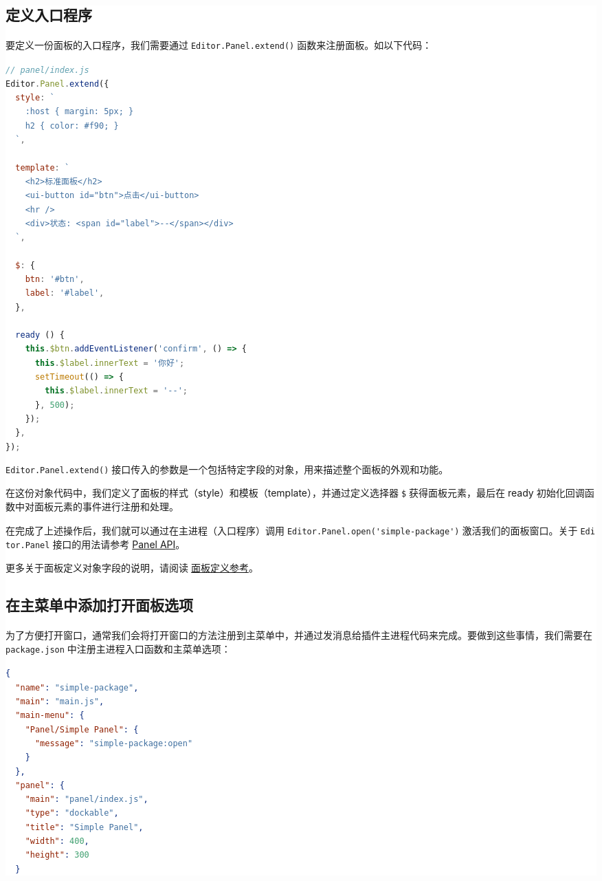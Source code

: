 ## 定义入口程序

要定义一份面板的入口程序，我们需要通过 `Editor.Panel.extend()` 函数来注册面板。如以下代码：

```javascript
// panel/index.js
Editor.Panel.extend({
  style: `
    :host { margin: 5px; }
    h2 { color: #f90; }
  `,

  template: `
    <h2>标准面板</h2>
    <ui-button id="btn">点击</ui-button>
    <hr />
    <div>状态: <span id="label">--</span></div>
  `,

  $: {
    btn: '#btn',
    label: '#label',
  },

  ready () {
    this.$btn.addEventListener('confirm', () => {
      this.$label.innerText = '你好';
      setTimeout(() => {
        this.$label.innerText = '--';
      }, 500);
    });
  },
});
```

`Editor.Panel.extend()` 接口传入的参数是一个包括特定字段的对象，用来描述整个面板的外观和功能。

在这份对象代码中，我们定义了面板的样式（style）和模板（template），并通过定义选择器 `$` 获得面板元素，最后在 ready 初始化回调函数中对面板元素的事件进行注册和处理。

在完成了上述操作后，我们就可以通过在主进程（入口程序）调用 `Editor.Panel.open('simple-package')` 激活我们的面板窗口。关于 `Editor.Panel` 接口的用法请参考 [Panel API](https://docs.cocos.com/creator/manual/zh/extension/api/editor-framework/main/panel.html)。

更多关于面板定义对象字段的说明，请阅读 [面板定义参考](https://docs.cocos.com/creator/manual/zh/extension/reference/panel-reference.html)。

## 在主菜单中添加打开面板选项

为了方便打开窗口，通常我们会将打开窗口的方法注册到主菜单中，并通过发消息给插件主进程代码来完成。要做到这些事情，我们需要在 `package.json` 中注册主进程入口函数和主菜单选项：

```json
{
  "name": "simple-package",
  "main": "main.js",
  "main-menu": {
    "Panel/Simple Panel": {
      "message": "simple-package:open"
    }
  },
  "panel": {
    "main": "panel/index.js",
    "type": "dockable",
    "title": "Simple Panel",
    "width": 400,
    "height": 300
  }
```